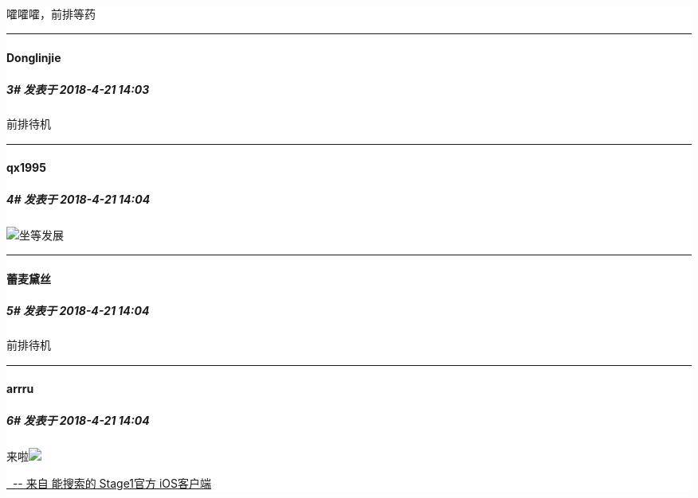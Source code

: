 嚯嚯嚯，前排等药







*****

####  Donglinjie  
##### 3#       发表于 2018-4-21 14:03




前排待机







*****

####  qx1995  
##### 4#       发表于 2018-4-21 14:04



<img src="https://static.saraba1st.com/image/smiley/face2017/037.png" referrerpolicy="no-referrer">坐等发展







*****

####  蕾麦黛丝  
##### 5#       发表于 2018-4-21 14:04




前排待机







*****

####  arrru  
##### 6#       发表于 2018-4-21 14:04




来啦<img src="https://static.saraba1st.com/image/smiley/face2017/037.png" referrerpolicy="no-referrer">

[  -- 来自 能搜索的 Stage1官方 iOS客户端](https://itunes.apple.com/fi/app/saraba1st/id1221237470?mt=8)


